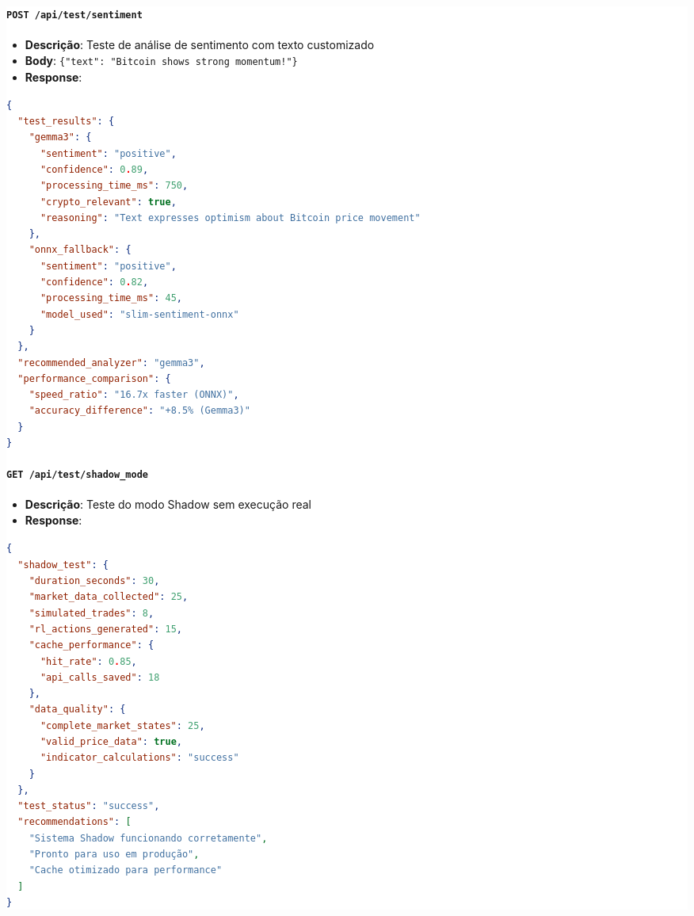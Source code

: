 #### `POST /api/test/sentiment`
- **Descrição**: Teste de análise de sentimento com texto customizado
- **Body**: `{"text": "Bitcoin shows strong momentum!"}`
- **Response**:
```json
{
  "test_results": {
    "gemma3": {
      "sentiment": "positive",
      "confidence": 0.89,
      "processing_time_ms": 750,
      "crypto_relevant": true,
      "reasoning": "Text expresses optimism about Bitcoin price movement"
    },
    "onnx_fallback": {
      "sentiment": "positive",
      "confidence": 0.82,
      "processing_time_ms": 45,
      "model_used": "slim-sentiment-onnx"
    }
  },
  "recommended_analyzer": "gemma3",
  "performance_comparison": {
    "speed_ratio": "16.7x faster (ONNX)",
    "accuracy_difference": "+8.5% (Gemma3)"
  }
}
```

#### `GET /api/test/shadow_mode`
- **Descrição**: Teste do modo Shadow sem execução real
- **Response**:
```json
{
  "shadow_test": {
    "duration_seconds": 30,
    "market_data_collected": 25,
    "simulated_trades": 8,
    "rl_actions_generated": 15,
    "cache_performance": {
      "hit_rate": 0.85,
      "api_calls_saved": 18
    },
    "data_quality": {
      "complete_market_states": 25,
      "valid_price_data": true,
      "indicator_calculations": "success"
    }
  },
  "test_status": "success",
  "recommendations": [
    "Sistema Shadow funcionando corretamente",
    "Pronto para uso em produção",
    "Cache otimizado para performance"
  ]
}
```
